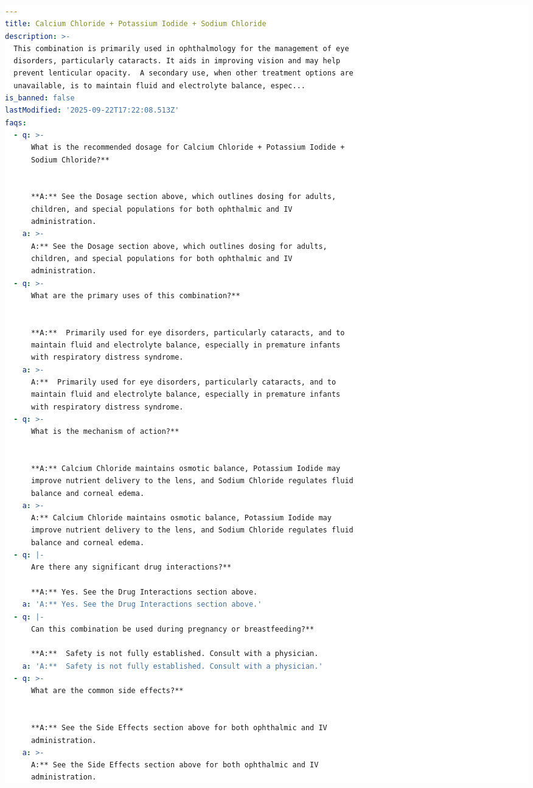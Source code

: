 ```yaml
---
title: Calcium Chloride + Potassium Iodide + Sodium Chloride
description: >-
  This combination is primarily used in ophthalmology for the management of eye
  disorders, particularly cataracts. It aids in improving vision and may help
  prevent lenticular opacity.  A secondary use, when other treatment options are
  unavailable, is to maintain fluid and electrolyte balance, espec...
is_banned: false
lastModified: '2025-09-22T17:22:08.513Z'
faqs:
  - q: >-
      What is the recommended dosage for Calcium Chloride + Potassium Iodide +
      Sodium Chloride?**


      **A:** See the Dosage section above, which outlines dosing for adults,
      children, and special populations for both ophthalmic and IV
      administration.
    a: >-
      A:** See the Dosage section above, which outlines dosing for adults,
      children, and special populations for both ophthalmic and IV
      administration.
  - q: >-
      What are the primary uses of this combination?**


      **A:**  Primarily used for eye disorders, particularly cataracts, and to
      maintain fluid and electrolyte balance, especially in premature infants
      with respiratory distress syndrome.
    a: >-
      A:**  Primarily used for eye disorders, particularly cataracts, and to
      maintain fluid and electrolyte balance, especially in premature infants
      with respiratory distress syndrome.
  - q: >-
      What is the mechanism of action?**


      **A:** Calcium Chloride maintains osmotic balance, Potassium Iodide may
      improve nutrient delivery to the lens, and Sodium Chloride regulates fluid
      balance and corneal edema.
    a: >-
      A:** Calcium Chloride maintains osmotic balance, Potassium Iodide may
      improve nutrient delivery to the lens, and Sodium Chloride regulates fluid
      balance and corneal edema.
  - q: |-
      Are there any significant drug interactions?**

      **A:** Yes. See the Drug Interactions section above.
    a: 'A:** Yes. See the Drug Interactions section above.'
  - q: |-
      Can this combination be used during pregnancy or breastfeeding?**

      **A:**  Safety is not fully established. Consult with a physician.
    a: 'A:**  Safety is not fully established. Consult with a physician.'
  - q: >-
      What are the common side effects?**


      **A:** See the Side Effects section above for both ophthalmic and IV
      administration.
    a: >-
      A:** See the Side Effects section above for both ophthalmic and IV
      administration.
```